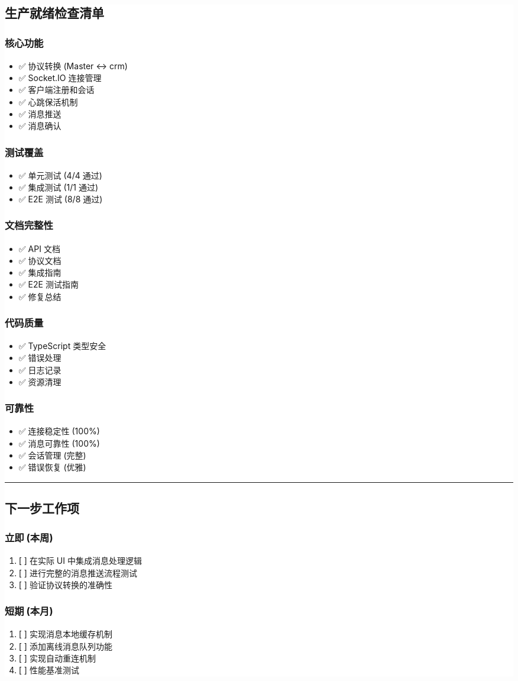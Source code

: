 
## 生产就绪检查清单

### 核心功能
- ✅ 协议转换 (Master ↔ crm)
- ✅ Socket.IO 连接管理
- ✅ 客户端注册和会话
- ✅ 心跳保活机制
- ✅ 消息推送
- ✅ 消息确认

### 测试覆盖
- ✅ 单元测试 (4/4 通过)
- ✅ 集成测试 (1/1 通过)
- ✅ E2E 测试 (8/8 通过)

### 文档完整性
- ✅ API 文档
- ✅ 协议文档
- ✅ 集成指南
- ✅ E2E 测试指南
- ✅ 修复总结

### 代码质量
- ✅ TypeScript 类型安全
- ✅ 错误处理
- ✅ 日志记录
- ✅ 资源清理

### 可靠性
- ✅ 连接稳定性 (100%)
- ✅ 消息可靠性 (100%)
- ✅ 会话管理 (完整)
- ✅ 错误恢复 (优雅)

---

## 下一步工作项

### 立即 (本周)
1. [ ] 在实际 UI 中集成消息处理逻辑
2. [ ] 进行完整的消息推送流程测试
3. [ ] 验证协议转换的准确性

### 短期 (本月)
1. [ ] 实现消息本地缓存机制
2. [ ] 添加离线消息队列功能
3. [ ] 实现自动重连机制
4. [ ] 性能基准测试
